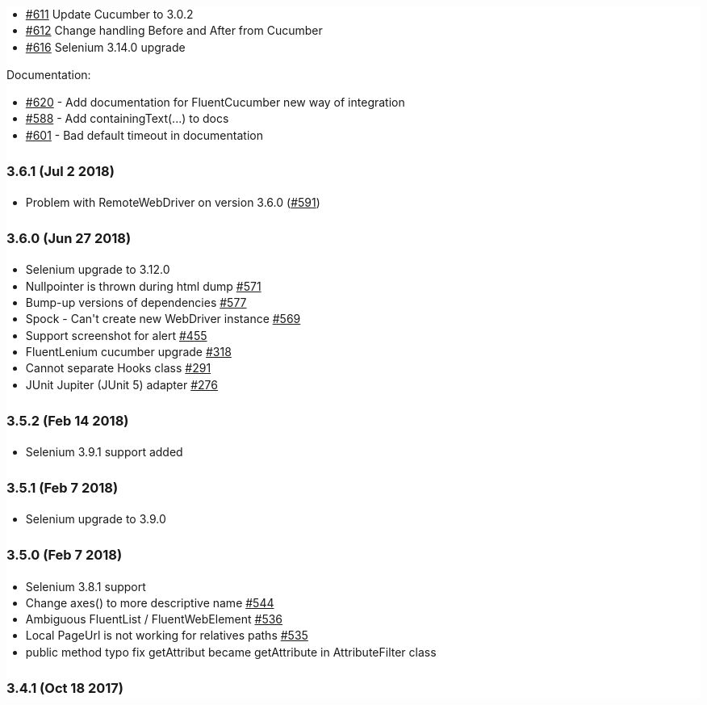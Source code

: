 - [#611](https://github.com/FluentLenium/FluentLenium/issues/611) Update Cucumber to 3.0.2
- [#612](https://github.com/FluentLenium/FluentLenium/issues/612) Change handling Before and After from Cucumber
- [#616](https://github.com/FluentLenium/FluentLenium/issues/616) Selenium 3.14.0 upgrade

Documentation:

- [#620](https://github.com/FluentLenium/FluentLenium/issues/620) - Add documentation for FluentCucumber new way of
  integration
- [#588](https://github.com/FluentLenium/FluentLenium/issues/588) - Add containingText(...) to docs
- [#601](https://github.com/FluentLenium/FluentLenium/issues/601) - Bad default timeout in documentation

### 3.6.1 (Jul 2 2018)

- Problem with RemoteWebDriver on version 3.6.0 ([#591](https://github.com/FluentLenium/FluentLenium/issues/))

### 3.6.0 (Jun 27 2018)

- Selenium upgrade to 3.12.0
- Nullpointer is thrown during html dump [#571](https://github.com/FluentLenium/FluentLenium/issues/571)
- Bump-up versions of dependencies [#577](https://github.com/FluentLenium/FluentLenium/issues/577)
- Spock - Can't create new WebDriver instance [#569](https://github.com/FluentLenium/FluentLenium/issues/569)
- Support screenshot for alert [#455](https://github.com/FluentLenium/FluentLenium/issues/455)
- FluentLenium cucumber upgrade [#318](https://github.com/FluentLenium/FluentLenium/issues/318)
- Cannot separate Hooks class [#291](https://github.com/FluentLenium/FluentLenium/issues/291)
- JUnit Jupiter (JUnit 5) adapter [#276](https://github.com/FluentLenium/FluentLenium/issues/276)

### 3.5.2 (Feb 14 2018)

- Selenium 3.9.1 support added

### 3.5.1 (Feb 7 2018)

- Selenium upgrade to 3.9.0

### 3.5.0 (Feb 7 2018)

- Selenium 3.8.1 support
- Change axes() to more descriptive name [#544](https://github.com/FluentLenium/FluentLenium/issues/544)
- Ambiguous FluentList / FluentWebElement [#536](https://github.com/FluentLenium/FluentLenium/issues/536)
- Local PageUrl is not working for relatives paths [#535](https://github.com/FluentLenium/FluentLenium/issues/535)
- public method typo fix getAttribut became getAttribute in AttributeFilter class

### 3.4.1 (Oct 18 2017)
